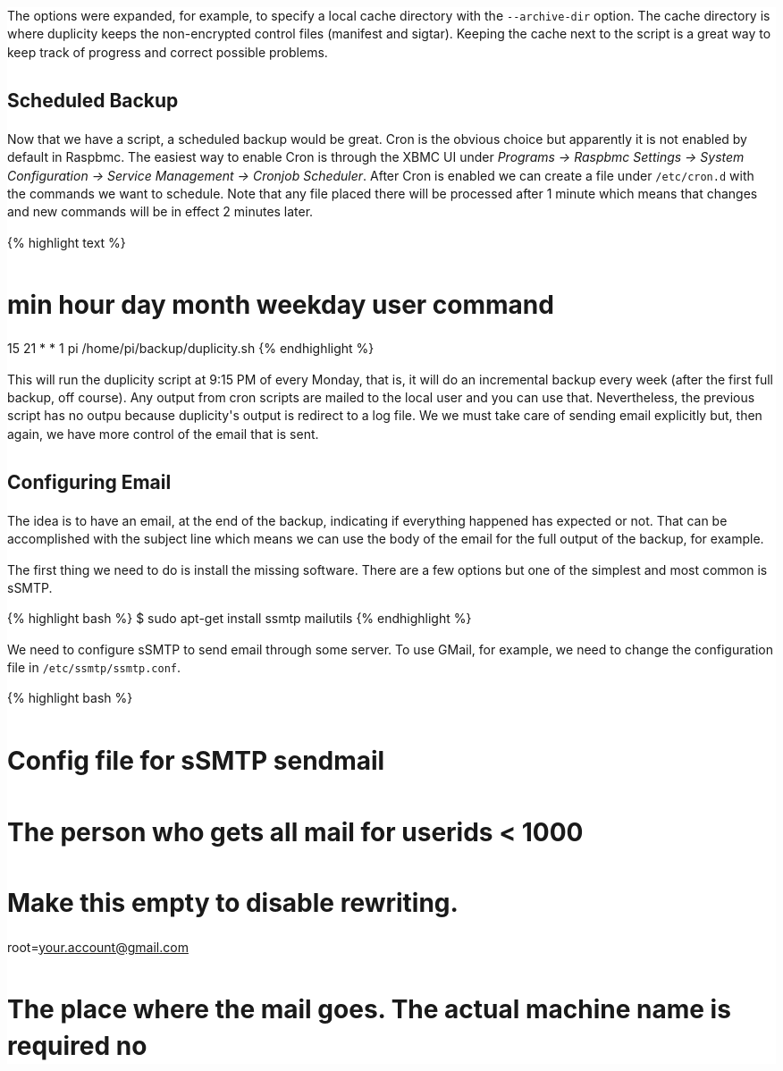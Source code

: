 The options were expanded, for example, to specify a local cache directory with
the `--archive-dir` option. The cache directory is where duplicity keeps the
non-encrypted control files (manifest and sigtar). Keeping the cache next to the
script is a great way to keep track of progress and correct possible problems.

Scheduled Backup
----------------

Now that we have a script, a scheduled backup would be great. Cron is the
obvious choice but apparently it is not enabled by default in Raspbmc. The
easiest way to enable Cron is through the XBMC UI under *Programs -> Raspbmc
Settings -> System Configuration -> Service Management -> Cronjob
Scheduler*. After Cron is enabled we can create a file under `/etc/cron.d` with
the commands we want to schedule. Note that any file placed there will be
processed after 1 minute which means that changes and new commands will be in
effect 2 minutes later.

{% highlight text %}
# min hour day  month weekday user command
  15  21   *    *     1       pi   /home/pi/backup/duplicity.sh
{% endhighlight %}

This will run the duplicity script at 9:15 PM of every Monday, that is, it will
do an incremental backup every week (after the first full backup, off
course). Any output from cron scripts are mailed to the local user and you can
use that. Nevertheless, the previous script has no outpu because duplicity's
output is redirect to a log file. We we must take care of sending email
explicitly but, then again, we have more control of the email that is sent.

Configuring Email
-----------------

The idea is to have an email, at the end of the backup, indicating if everything
happened has expected or not. That can be accomplished with the subject line
which means we can use the body of the email for the full output of the backup,
for example.

The first thing we need to do is install the missing software. There are a few
options but one of the simplest and most common is sSMTP.

{% highlight bash %}
$ sudo apt-get install ssmtp mailutils
{% endhighlight %}

We need to configure sSMTP to send email through some server. To use GMail, for
example, we need to change the configuration file in `/etc/ssmtp/ssmtp.conf`.

{% highlight bash %}
#
# Config file for sSMTP sendmail
#
# The person who gets all mail for userids < 1000
# Make this empty to disable rewriting.
root=your.account@gmail.com

# The place where the mail goes. The actual machine name is required no
